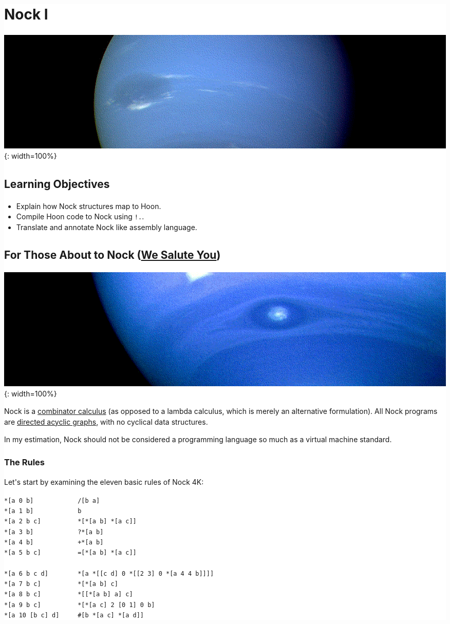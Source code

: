 #   Nock I

![](../img/38-header-neptune-0.png){: width=100%}

##  Learning Objectives

-   Explain how Nock structures map to Hoon.
-   Compile Hoon code to Nock using `!.`.
-   Translate and annotate Nock like assembly language.


##  For Those About to Nock ([We Salute You](https://www.youtube.com/watch?v=qsaTFcXVCNU))

![](../img/38-header-neptune-1.png){: width=100%}

Nock is a [combinator calculus](https://en.wikipedia.org/wiki/Combinatory_logic) (as opposed to a lambda calculus, which is merely an alternative formulation).  All Nock programs are [directed acyclic graphs](https://en.wikipedia.org/wiki/Directed_acyclic_graph), with no cyclical data structures.

In my estimation, Nock should not be considered a programming language so much as a virtual machine standard.

### The Rules

Let's start by examining the eleven basic rules of Nock 4K:

```nock
*[a 0 b]            /[b a]
*[a 1 b]            b
*[a 2 b c]          *[*[a b] *[a c]]
*[a 3 b]            ?*[a b]
*[a 4 b]            +*[a b]
*[a 5 b c]          =[*[a b] *[a c]]

*[a 6 b c d]        *[a *[[c d] 0 *[[2 3] 0 *[a 4 4 b]]]]
*[a 7 b c]          *[*[a b] c]
*[a 8 b c]          *[[*[a b] a] c]
*[a 9 b c]          *[*[a c] 2 [0 1] 0 b]
*[a 10 [b c] d]     #[b *[a c] *[a d]]

```